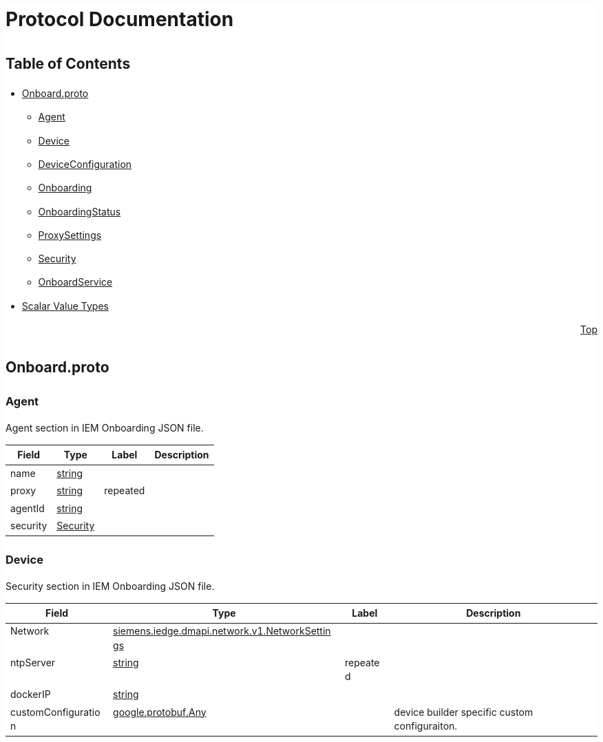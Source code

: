 # Protocol Documentation
<a name="top"></a>

## Table of Contents

- [Onboard.proto](#Onboard.proto)
    - [Agent](#siemens.iedge.dmapi.onboard.v1.Agent)
    - [Device](#siemens.iedge.dmapi.onboard.v1.Device)
    - [DeviceConfiguration](#siemens.iedge.dmapi.onboard.v1.DeviceConfiguration)
    - [Onboarding](#siemens.iedge.dmapi.onboard.v1.Onboarding)
    - [OnboardingStatus](#siemens.iedge.dmapi.onboard.v1.OnboardingStatus)
    - [ProxySettings](#siemens.iedge.dmapi.onboard.v1.ProxySettings)
    - [Security](#siemens.iedge.dmapi.onboard.v1.Security)
  
    - [OnboardService](#siemens.iedge.dmapi.onboard.v1.OnboardService)
  
- [Scalar Value Types](#scalar-value-types)



<a name="Onboard.proto"></a>
<p align="right"><a href="#top">Top</a></p>

## Onboard.proto



<a name="siemens.iedge.dmapi.onboard.v1.Agent"></a>

### Agent
Agent section in IEM Onboarding JSON file.


| Field | Type | Label | Description |
| ----- | ---- | ----- | ----------- |
| name | [string](#string) |  |  |
| proxy | [string](#string) | repeated |  |
| agentId | [string](#string) |  |  |
| security | [Security](#siemens.iedge.dmapi.onboard.v1.Security) |  |  |






<a name="siemens.iedge.dmapi.onboard.v1.Device"></a>

### Device
Security section in IEM Onboarding JSON file.


| Field | Type | Label | Description |
| ----- | ---- | ----- | ----------- |
| Network | [siemens.iedge.dmapi.network.v1.NetworkSettings](#siemens.iedge.dmapi.network.v1.NetworkSettings) |  |  |
| ntpServer | [string](#string) | repeated |  |
| dockerIP | [string](#string) |  |  |
| customConfiguration | [google.protobuf.Any](#google.protobuf.Any) |  | device builder specific custom configuraiton. |
